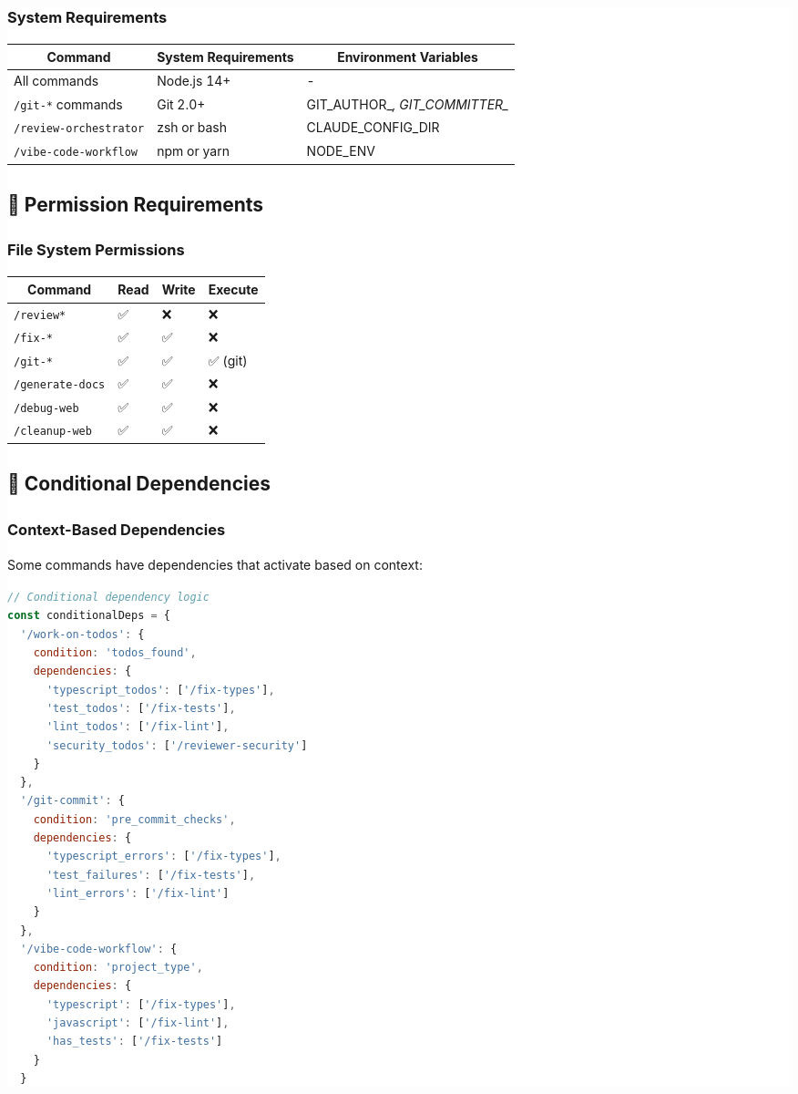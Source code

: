 ### System Requirements

| Command | System Requirements | Environment Variables |
|---------|-------------------|----------------------|
| All commands | Node.js 14+ | - |
| `/git-*` commands | Git 2.0+ | GIT_AUTHOR_*, GIT_COMMITTER_* |
| `/review-orchestrator` | zsh or bash | CLAUDE_CONFIG_DIR |
| `/vibe-code-workflow` | npm or yarn | NODE_ENV |

## 🔐 Permission Requirements

### File System Permissions

| Command | Read | Write | Execute |
|---------|------|-------|---------|
| `/review*` | ✅ | ❌ | ❌ |
| `/fix-*` | ✅ | ✅ | ❌ |
| `/git-*` | ✅ | ✅ | ✅ (git) |
| `/generate-docs` | ✅ | ✅ | ❌ |
| `/debug-web` | ✅ | ✅ | ❌ |
| `/cleanup-web` | ✅ | ✅ | ❌ |

## 🎯 Conditional Dependencies

### Context-Based Dependencies

Some commands have dependencies that activate based on context:

```javascript
// Conditional dependency logic
const conditionalDeps = {
  '/work-on-todos': {
    condition: 'todos_found',
    dependencies: {
      'typescript_todos': ['/fix-types'],
      'test_todos': ['/fix-tests'],
      'lint_todos': ['/fix-lint'],
      'security_todos': ['/reviewer-security']
    }
  },
  '/git-commit': {
    condition: 'pre_commit_checks',
    dependencies: {
      'typescript_errors': ['/fix-types'],
      'test_failures': ['/fix-tests'],
      'lint_errors': ['/fix-lint']
    }
  },
  '/vibe-code-workflow': {
    condition: 'project_type',
    dependencies: {
      'typescript': ['/fix-types'],
      'javascript': ['/fix-lint'],
      'has_tests': ['/fix-tests']
    }
  }
```